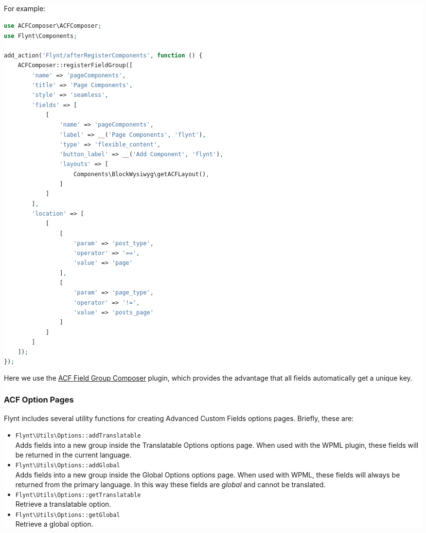 For example:

```php
use ACFComposer\ACFComposer;
use Flynt\Components;

add_action('Flynt/afterRegisterComponents', function () {
    ACFComposer::registerFieldGroup([
        'name' => 'pageComponents',
        'title' => 'Page Components',
        'style' => 'seamless',
        'fields' => [
            [
                'name' => 'pageComponents',
                'label' => __('Page Components', 'flynt'),
                'type' => 'flexible_content',
                'button_label' => __('Add Component', 'flynt'),
                'layouts' => [
                    Components\BlockWysiwyg\getACFLayout(),
                ]
            ]
        ],
        'location' => [
            [
                [
                    'param' => 'post_type',
                    'operator' => '==',
                    'value' => 'page'
                ],
                [
                    'param' => 'page_type',
                    'operator' => '!=',
                    'value' => 'posts_page'
                ]
            ]
        ]
    ]);
});
```

Here we use the [ACF Field Group Composer](https://github.com/flyntwp/acf-field-group-composer) plugin, which provides the advantage that all fields automatically get a unique key.

### ACF Option Pages

Flynt includes several utility functions for creating Advanced Custom Fields options pages. Briefly, these are:

* `Flynt\Utils\Options::addTranslatable`<br> Adds fields into a new group inside the Translatable Options options page. When used with the WPML plugin, these fields will be returned in the current language.
* `Flynt\Utils\Options::addGlobal`<br> Adds fields into a new group inside the Global Options options page. When used with WPML, these fields will always be returned from the primary language. In this way these fields are *global* and cannot be translated.
* `Flynt\Utils\Options::getTranslatable` <br> Retrieve a translatable option.
* `Flynt\Utils\Options::getGlobal` <br> Retrieve a global option.
